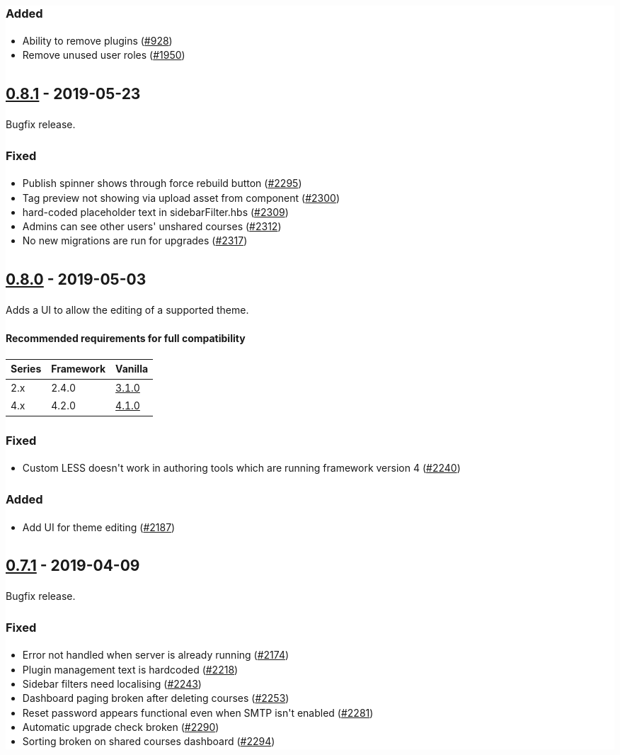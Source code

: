 ### Added
- Ability to remove plugins ([#928](https://github.com/adaptlearning/adapt_authoring/issues/928))
- Remove unused user roles ([#1950](https://github.com/adaptlearning/adapt_authoring/issues/1950))

## [0.8.1] - 2019-05-23

Bugfix release.

### Fixed
- Publish spinner shows through force rebuild button ([#2295](https://github.com/adaptlearning/adapt_authoring/issues/2295))
- Tag preview not showing via upload asset from component ([#2300](https://github.com/adaptlearning/adapt_authoring/issues/2300))
- hard-coded placeholder text in sidebarFilter.hbs ([#2309](https://github.com/adaptlearning/adapt_authoring/issues/2309))
- Admins can see other users' unshared courses ([#2312](https://github.com/adaptlearning/adapt_authoring/issues/2312))
- No new migrations are run for upgrades ([#2317](https://github.com/adaptlearning/adapt_authoring/issues/2317))

## [0.8.0] - 2019-05-03

Adds a UI to allow the editing of a supported theme.

#### Recommended requirements for full compatibility
Series | Framework | Vanilla
-- | -- | --
2.x | 2.4.0 | [3.1.0](https://github.com/adaptlearning/adapt-contrib-vanilla/releases/tag/v3.1.0)
4.x | 4.2.0 | [4.1.0](https://github.com/adaptlearning/adapt-contrib-vanilla/releases/tag/v4.1.0)

### Fixed
- Custom LESS doesn't work in authoring tools which are running framework version 4 ([#2240](https://github.com/adaptlearning/adapt_authoring/issues/2240))

### Added
- Add UI for theme editing ([#2187](https://github.com/adaptlearning/adapt_authoring/issues/2187))

## [0.7.1] - 2019-04-09

Bugfix release.

### Fixed
- Error not handled when server is already running ([#2174](https://github.com/adaptlearning/adapt_authoring/issues/2174))
- Plugin management text is hardcoded ([#2218](https://github.com/adaptlearning/adapt_authoring/issues/2218))
- Sidebar filters need localising ([#2243](https://github.com/adaptlearning/adapt_authoring/issues/2243))
- Dashboard paging broken after deleting courses ([#2253](https://github.com/adaptlearning/adapt_authoring/issues/2253))
- Reset password appears functional even when SMTP isn't enabled ([#2281](https://github.com/adaptlearning/adapt_authoring/issues/2281))
- Automatic upgrade check broken ([#2290](https://github.com/adaptlearning/adapt_authoring/issues/2290))
- Sorting broken on shared courses dashboard ([#2294](https://github.com/adaptlearning/adapt_authoring/issues/2294))


[0.11.5]: https://github.com/adaptlearning/adapt_authoring/compare/v0.11.4...v0.11.5
[0.11.4]: https://github.com/adaptlearning/adapt_authoring/compare/v0.11.3...v0.11.4
[0.11.3]: https://github.com/adaptlearning/adapt_authoring/compare/v0.11.2...v0.11.3
[0.11.2]: https://github.com/adaptlearning/adapt_authoring/compare/v0.11.1...v0.11.2
[0.11.1]: https://github.com/adaptlearning/adapt_authoring/compare/v0.11.0...v0.11.1
[0.11.0]: https://github.com/adaptlearning/adapt_authoring/compare/v0.10.5...v0.11.0
[0.10.5]: https://github.com/adaptlearning/adapt_authoring/compare/v0.10.4...v0.10.5
[0.10.4]: https://github.com/adaptlearning/adapt_authoring/compare/v0.10.3...v0.10.4
[0.10.3]: https://github.com/adaptlearning/adapt_authoring/compare/v0.10.2...v0.10.3
[0.10.2]: https://github.com/adaptlearning/adapt_authoring/compare/v0.10.1...v0.10.2
[0.10.1]: https://github.com/adaptlearning/adapt_authoring/compare/v0.10.0...v0.10.1
[0.10.0]: https://github.com/adaptlearning/adapt_authoring/compare/v0.9.0...v0.10.0
[0.9.0]: https://github.com/adaptlearning/adapt_authoring/compare/v0.8.1...v0.9.0
[0.8.1]: https://github.com/adaptlearning/adapt_authoring/compare/v0.8.0...v0.8.1
[0.8.0]: https://github.com/adaptlearning/adapt_authoring/compare/v0.7.1...v0.8.0
[0.7.1]: https://github.com/adaptlearning/adapt_authoring/compare/v0.7.0...v0.7.1
[0.7.0]: https://github.com/adaptlearning/adapt_authoring/compare/v0.6.5...v0.7.0
[0.6.5]: https://github.com/adaptlearning/adapt_authoring/compare/v0.6.4...v0.6.5
[0.6.4]: https://github.com/adaptlearning/adapt_authoring/compare/v0.6.3...v0.6.4
[0.6.3]: https://github.com/adaptlearning/adapt_authoring/compare/v0.6.2...v0.6.3
[0.6.2]: https://github.com/adaptlearning/adapt_authoring/compare/v0.6.1...v0.6.2
[0.6.1]: https://github.com/adaptlearning/adapt_authoring/compare/v0.6.0...v0.6.1
[0.6.0]: https://github.com/adaptlearning/adapt_authoring/compare/v0.5.0...v0.6.0
[0.5.0]: https://github.com/adaptlearning/adapt_authoring/compare/v0.4.1...v0.5.0
[0.4.1]: https://github.com/adaptlearning/adapt_authoring/compare/v0.4.0...v0.4.1
[0.4.0]: https://github.com/adaptlearning/adapt_authoring/compare/v0.3.0...v0.4.0
[0.3.0]: https://github.com/adaptlearning/adapt_authoring/compare/v0.2.2...v0.3.0
[0.2.2]: https://github.com/adaptlearning/adapt_authoring/compare/v0.2.1...v0.2.2
[0.2.1]: https://github.com/adaptlearning/adapt_authoring/compare/v0.2.0...v0.2.1
[0.2.0]: https://github.com/adaptlearning/adapt_authoring/compare/v0.1.7...v0.2.0
[0.1.7]: https://github.com/adaptlearning/adapt_authoring/compare/v0.1.6...v0.1.7
[0.1.6]: https://github.com/adaptlearning/adapt_authoring/compare/v0.1.5...v0.1.6
[0.1.5]: https://github.com/adaptlearning/adapt_authoring/compare/v0.1.4...v0.1.5
[0.1.4]: https://github.com/adaptlearning/adapt_authoring/compare/v0.1.3...v0.1.4
[0.1.3]: https://github.com/adaptlearning/adapt_authoring/compare/v0.1.2...v0.1.3
[0.1.2]: https://github.com/adaptlearning/adapt_authoring/compare/v0.1.1...v0.1.2
[0.1.1]: https://github.com/adaptlearning/adapt_authoring/compare/v0.1.0...v0.1.1
[0.1.0]: https://github.com/adaptlearning/adapt_authoring/tree/v0.1.0